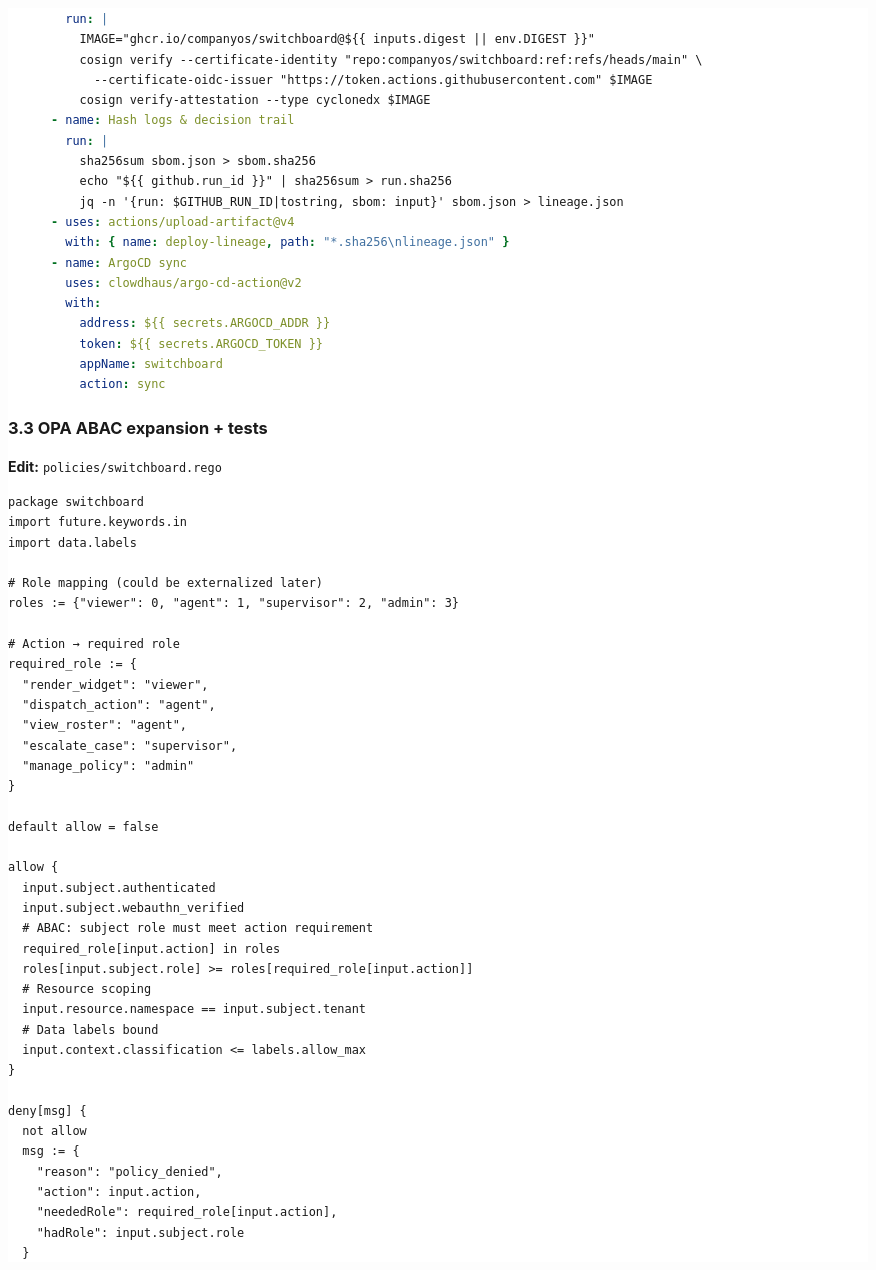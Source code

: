 ```yaml
        run: |
          IMAGE="ghcr.io/companyos/switchboard@${{ inputs.digest || env.DIGEST }}"
          cosign verify --certificate-identity "repo:companyos/switchboard:ref:refs/heads/main" \
            --certificate-oidc-issuer "https://token.actions.githubusercontent.com" $IMAGE
          cosign verify-attestation --type cyclonedx $IMAGE
      - name: Hash logs & decision trail
        run: |
          sha256sum sbom.json > sbom.sha256
          echo "${{ github.run_id }}" | sha256sum > run.sha256
          jq -n '{run: $GITHUB_RUN_ID|tostring, sbom: input}' sbom.json > lineage.json
      - uses: actions/upload-artifact@v4
        with: { name: deploy-lineage, path: "*.sha256\nlineage.json" }
      - name: ArgoCD sync
        uses: clowdhaus/argo-cd-action@v2
        with:
          address: ${{ secrets.ARGOCD_ADDR }}
          token: ${{ secrets.ARGOCD_TOKEN }}
          appName: switchboard
          action: sync
```

### 3.3 OPA ABAC expansion + tests

**Edit:** `policies/switchboard.rego`

```rego
package switchboard
import future.keywords.in
import data.labels

# Role mapping (could be externalized later)
roles := {"viewer": 0, "agent": 1, "supervisor": 2, "admin": 3}

# Action → required role
required_role := {
  "render_widget": "viewer",
  "dispatch_action": "agent",
  "view_roster": "agent",
  "escalate_case": "supervisor",
  "manage_policy": "admin"
}

default allow = false

allow {
  input.subject.authenticated
  input.subject.webauthn_verified
  # ABAC: subject role must meet action requirement
  required_role[input.action] in roles
  roles[input.subject.role] >= roles[required_role[input.action]]
  # Resource scoping
  input.resource.namespace == input.subject.tenant
  # Data labels bound
  input.context.classification <= labels.allow_max
}

deny[msg] {
  not allow
  msg := {
    "reason": "policy_denied",
    "action": input.action,
    "neededRole": required_role[input.action],
    "hadRole": input.subject.role
  }
```